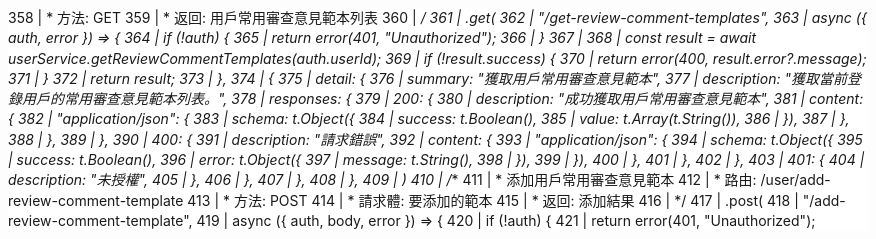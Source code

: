 358 |    * 方法: GET
359 |    * 返回: 用戶常用審查意見範本列表
360 |    */
361 |   .get(
362 |     "/get-review-comment-templates",
363 |     async ({ auth, error }) => {
364 |       if (!auth) {
365 |         return error(401, "Unauthorized");
366 |       }
367 | 
368 |       const result = await userService.getReviewCommentTemplates(auth.userId);
369 |       if (!result.success) {
370 |         return error(400, result.error?.message);
371 |       }
372 |       return result;
373 |     },
374 |     {
375 |       detail: {
376 |         summary: "獲取用戶常用審查意見範本",
377 |         description: "獲取當前登錄用戶的常用審查意見範本列表。",
378 |         responses: {
379 |           200: {
380 |             description: "成功獲取用戶常用審查意見範本",
381 |             content: {
382 |               "application/json": {
383 |                 schema: t.Object({
384 |                   success: t.Boolean(),
385 |                   value: t.Array(t.String()),
386 |                 }),
387 |               },
388 |             },
389 |           },
390 |           400: {
391 |             description: "請求錯誤",
392 |             content: {
393 |               "application/json": {
394 |                 schema: t.Object({
395 |                   success: t.Boolean(),
396 |                   error: t.Object({
397 |                     message: t.String(),
398 |                   }),
399 |                 }),
400 |               },
401 |             },
402 |           },
403 |           401: {
404 |             description: "未授權",
405 |           },
406 |         },
407 |       },
408 |     },
409 |   )
410 |   /**
411 |    * 添加用戶常用審查意見範本
412 |    * 路由: /user/add-review-comment-template
413 |    * 方法: POST
414 |    * 請求體: 要添加的範本
415 |    * 返回: 添加結果
416 |    */
417 |   .post(
418 |     "/add-review-comment-template",
419 |     async ({ auth, body, error }) => {
420 |       if (!auth) {
421 |         return error(401, "Unauthorized");